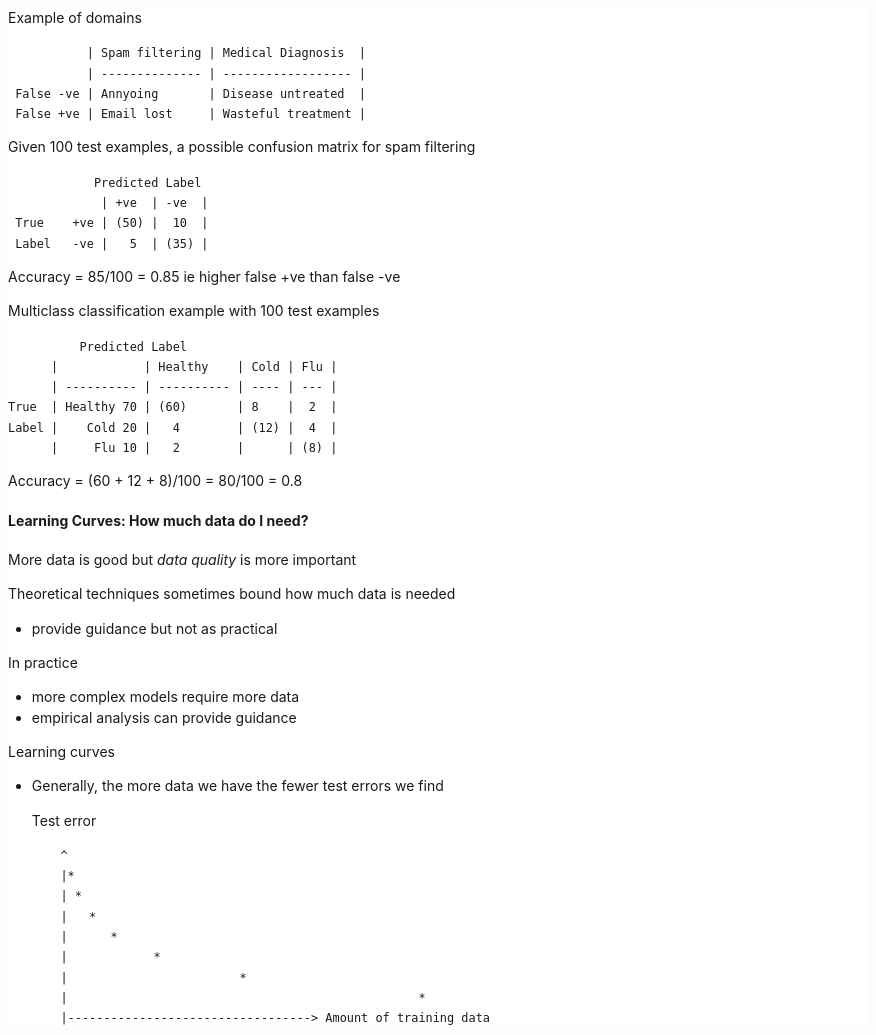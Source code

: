 Example of domains

               | Spam filtering | Medical Diagnosis  |
               | -------------- | ------------------ |
     False -ve | Annyoing       | Disease untreated  |
     False +ve | Email lost     | Wasteful treatment |


Given 100 test examples, a possible confusion matrix for spam filtering

                Predicted Label
                 | +ve  | -ve  |
     True    +ve | (50) |  10  |
     Label   -ve |   5  | (35) |

Accuracy = 85/100 = 0.85 ie higher false +ve than false -ve

Multiclass classification example with 100 test examples

              Predicted Label
          |            | Healthy    | Cold | Flu |
          | ---------- | ---------- | ---- | --- |
    True  | Healthy 70 | (60)       | 8    |  2  |
    Label |    Cold 20 |   4        | (12) |  4  |
          |     Flu 10 |   2        |      | (8) |

Accuracy = (60 + 12 + 8)/100 = 80/100 = 0.8

#### Learning Curves: How much data do I need?

More data is good but *data quality* is more important

Theoretical techniques sometimes bound how much data is needed
- provide guidance but not as practical

In practice
- more complex models require more data
- empirical analysis can provide guidance

Learning curves
- Generally, the more data we have the fewer test errors we find

    Test error

          ^
          |*
          | *
          |   *
          |      *
          |            *
          |                        *
          |                                                 *
          |----------------------------------> Amount of training data
